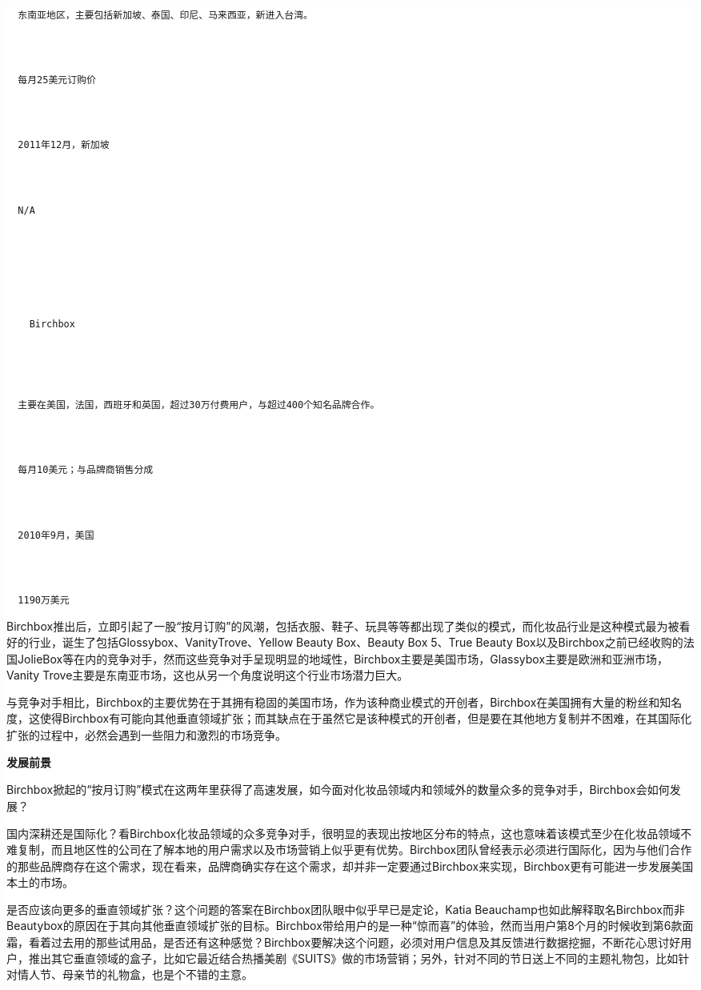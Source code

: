     
    
    
      东南亚地区，主要包括新加坡、泰国、印尼、马来西亚，新进入台湾。
    
    
    
      每月25美元订购价
    
    
    
      2011年12月，新加坡
    
    
    
      N/A
    
  
  
  
    
      
        Birchbox
      
    
    
    
      主要在美国，法国，西班牙和英国，超过30万付费用户，与超过400个知名品牌合作。
    
    
    
      每月10美元；与品牌商销售分成
    
    
    
      2010年9月，美国
    
    
    
      1190万美元
    
  


Birchbox推出后，立即引起了一股“按月订购”的风潮，包括衣服、鞋子、玩具等等都出现了类似的模式，而化妆品行业是这种模式最为被看好的行业，诞生了包括Glossybox、VanityTrove、Yellow Beauty Box、Beauty Box 5、True Beauty Box以及Birchbox之前已经收购的法国JolieBox等在内的竞争对手，然而这些竞争对手呈现明显的地域性，Birchbox主要是美国市场，Glassybox主要是欧洲和亚洲市场，Vanity Trove主要是东南亚市场，这也从另一个角度说明这个行业市场潜力巨大。

与竞争对手相比，Birchbox的主要优势在于其拥有稳固的美国市场，作为该种商业模式的开创者，Birchbox在美国拥有大量的粉丝和知名度，这使得Birchbox有可能向其他垂直领域扩张；而其缺点在于虽然它是该种模式的开创者，但是要在其他地方复制并不困难，在其国际化扩张的过程中，必然会遇到一些阻力和激烈的市场竞争。

**发展前景**

Birchbox掀起的“按月订购”模式在这两年里获得了高速发展，如今面对化妆品领域内和领域外的数量众多的竞争对手，Birchbox会如何发展？

国内深耕还是国际化？看Birchbox化妆品领域的众多竞争对手，很明显的表现出按地区分布的特点，这也意味着该模式至少在化妆品领域不难复制，而且地区性的公司在了解本地的用户需求以及市场营销上似乎更有优势。Birchbox团队曾经表示必须进行国际化，因为与他们合作的那些品牌商存在这个需求，现在看来，品牌商确实存在这个需求，却并非一定要通过Birchbox来实现，Birchbox更有可能进一步发展美国本土的市场。

是否应该向更多的垂直领域扩张？这个问题的答案在Birchbox团队眼中似乎早已是定论，Katia Beauchamp也如此解释取名Birchbox而非Beautybox的原因在于其向其他垂直领域扩张的目标。Birchbox带给用户的是一种“惊而喜”的体验，然而当用户第8个月的时候收到第6款面霜，看着过去用的那些试用品，是否还有这种感觉？Birchbox要解决这个问题，必须对用户信息及其反馈进行数据挖掘，不断花心思讨好用户，推出其它垂直领域的盒子，比如它最近结合热播美剧《SUITS》做的市场营销；另外，针对不同的节日送上不同的主题礼物包，比如针对情人节、母亲节的礼物盒，也是个不错的主意。

 [1]: http://yongz.com/yz/wp-content/uploads/2013/07/20130628112134742.png